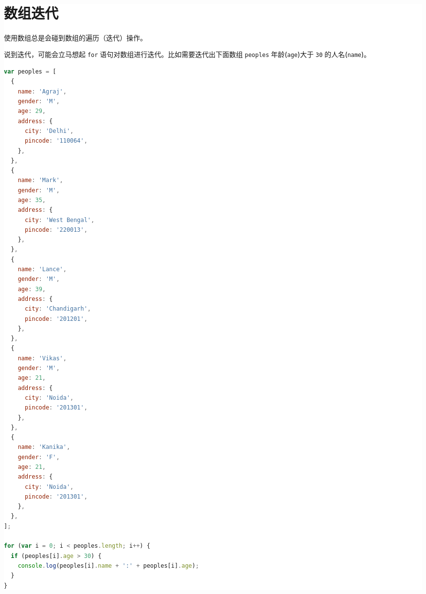 # 数组迭代

使用数组总是会碰到数组的遍历（迭代）操作。

说到迭代，可能会立马想起 `for` 语句对数组进行迭代。比如需要迭代出下面数组 `peoples` 年龄(`age`)大于 `30` 的人名(`name`)。

```js
var peoples = [
  {
    name: 'Agraj',
    gender: 'M',
    age: 29,
    address: {
      city: 'Delhi',
      pincode: '110064',
    },
  },
  {
    name: 'Mark',
    gender: 'M',
    age: 35,
    address: {
      city: 'West Bengal',
      pincode: '220013',
    },
  },
  {
    name: 'Lance',
    gender: 'M',
    age: 39,
    address: {
      city: 'Chandigarh',
      pincode: '201201',
    },
  },
  {
    name: 'Vikas',
    gender: 'M',
    age: 21,
    address: {
      city: 'Noida',
      pincode: '201301',
    },
  },
  {
    name: 'Kanika',
    gender: 'F',
    age: 21,
    address: {
      city: 'Noida',
      pincode: '201301',
    },
  },
];

for (var i = 0; i < peoples.length; i++) {
  if (peoples[i].age > 30) {
    console.log(peoples[i].name + ':' + peoples[i].age);
  }
}
```
